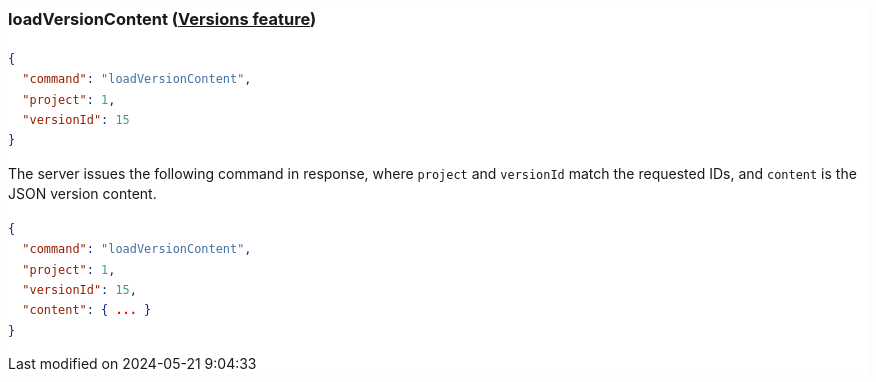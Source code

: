 ### loadVersionContent ([Versions feature](#SchedulerPro/feature/Versions))

```json
{
  "command": "loadVersionContent",
  "project": 1,
  "versionId": 15
}
```

The server issues the following command in response, where `project` and `versionId` match the requested IDs, and
`content` is the JSON version content.

```json
{
  "command": "loadVersionContent",
  "project": 1,
  "versionId": 15,
  "content": { ... }
}
```


<p class="last-modified">Last modified on 2024-05-21 9:04:33</p>